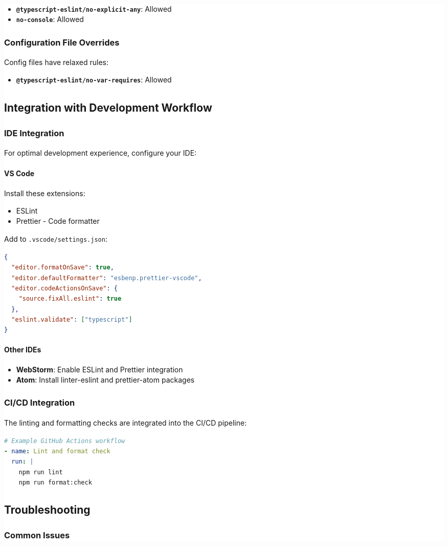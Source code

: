 - **`@typescript-eslint/no-explicit-any`**: Allowed
- **`no-console`**: Allowed

### Configuration File Overrides

Config files have relaxed rules:

- **`@typescript-eslint/no-var-requires`**: Allowed

## Integration with Development Workflow

### IDE Integration

For optimal development experience, configure your IDE:

#### VS Code

Install these extensions:
- ESLint
- Prettier - Code formatter

Add to `.vscode/settings.json`:

```json
{
  "editor.formatOnSave": true,
  "editor.defaultFormatter": "esbenp.prettier-vscode",
  "editor.codeActionsOnSave": {
    "source.fixAll.eslint": true
  },
  "eslint.validate": ["typescript"]
}
```

#### Other IDEs

- **WebStorm**: Enable ESLint and Prettier integration
- **Atom**: Install linter-eslint and prettier-atom packages

### CI/CD Integration

The linting and formatting checks are integrated into the CI/CD pipeline:

```yaml
# Example GitHub Actions workflow
- name: Lint and format check
  run: |
    npm run lint
    npm run format:check
```

## Troubleshooting

### Common Issues
